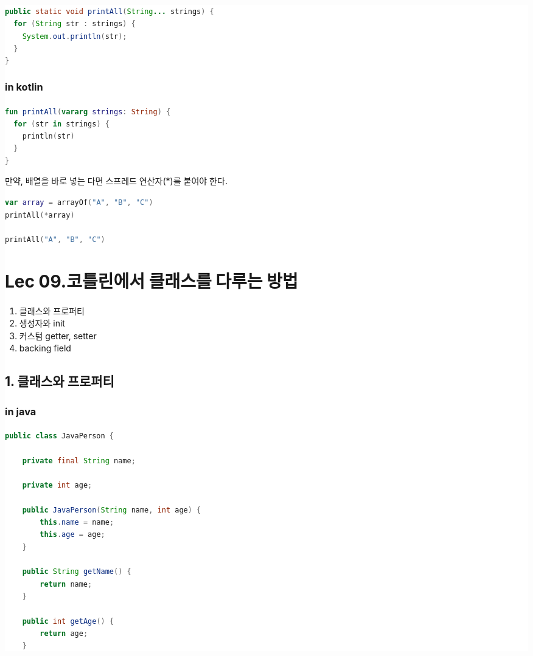 ```java
public static void printAll(String... strings) {
  for (String str : strings) {
    System.out.println(str);
  }
}
```



### in kotlin

```kotlin
fun printAll(vararg strings: String) {
  for (str in strings) {
    println(str)
  }
}
```



만약, 배열을 바로 넣는 다면 스프레드 연산자(*)를 붙여야 한다. 

```kotlin
var array = arrayOf("A", "B", "C")
printAll(*array)

printAll("A", "B", "C")
```



# Lec 09.코틀린에서 클래스를 다루는 방법



1. 클래스와 프로퍼티
2. 생성자와 init
3. 커스텀 getter, setter
4. backing field



## 1. 클래스와 프로퍼티



### in java

```java
public class JavaPerson {
    
    private final String name;
    
    private int age;

    public JavaPerson(String name, int age) {
        this.name = name;
        this.age = age;
    }

    public String getName() {
        return name;
    }

    public int getAge() {
        return age;
    }

```